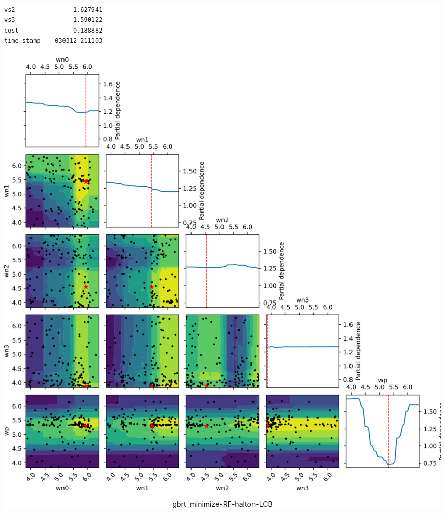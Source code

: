 ```
vs2                1.627941
vs3                1.590122
cost               0.188882
time_stamp    030312-211103
```

![gbrt_minimize-RF-halton-LCB](./results/gbrt_minimize-RF-halton-LCB-030312-211103-objk.svg)
<p align="center">gbrt_minimize-RF-halton-LCB</p>
